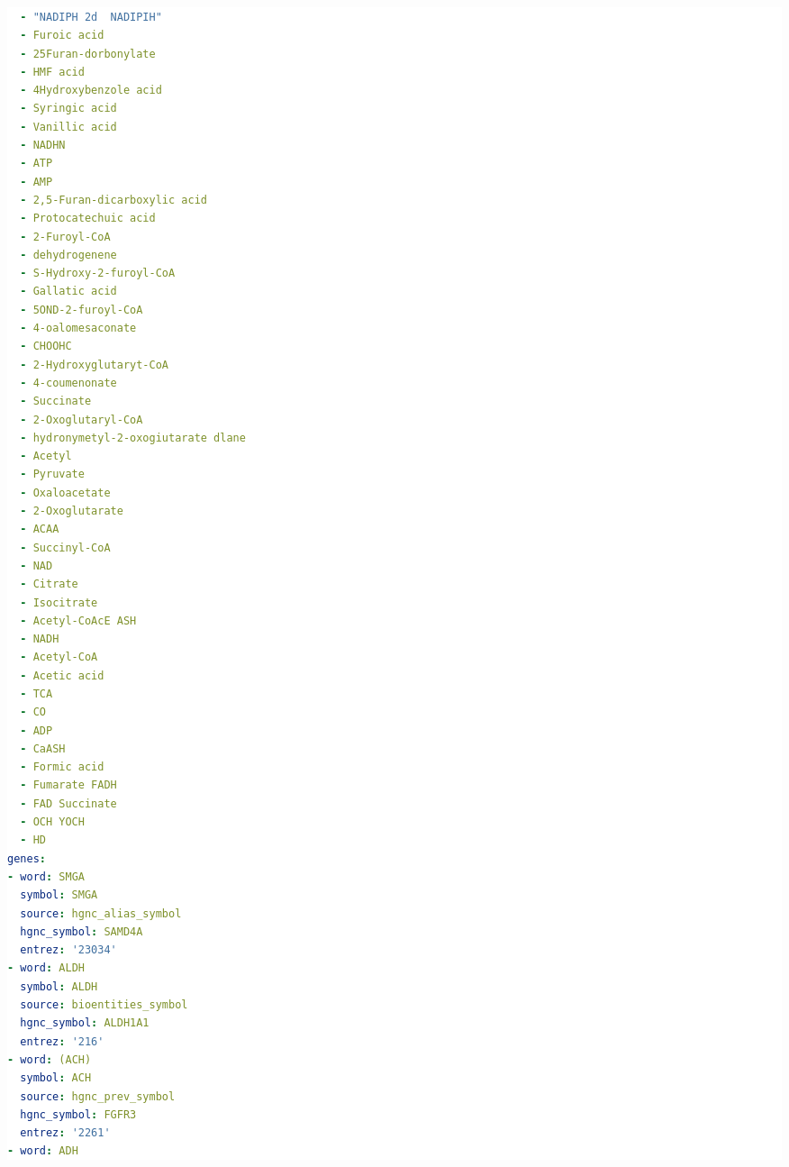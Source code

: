 ```yaml
  - "NADIPH 2d  NADIPIH"
  - Furoic acid
  - 25Furan-dorbonylate
  - HMF acid
  - 4Hydroxybenzole acid
  - Syringic acid
  - Vanillic acid
  - NADHN
  - ATP
  - AMP
  - 2,5-Furan-dicarboxylic acid
  - Protocatechuic acid
  - 2-Furoyl-CoA
  - dehydrogenene
  - S-Hydroxy-2-furoyl-CoA
  - Gallatic acid
  - 5OND-2-furoyl-CoA
  - 4-oalomesaconate
  - CHOOHC
  - 2-Hydroxyglutaryt-CoA
  - 4-coumenonate
  - Succinate
  - 2-Oxoglutaryl-CoA
  - hydronymetyl-2-oxogiutarate dlane
  - Acetyl
  - Pyruvate
  - Oxaloacetate
  - 2-Oxoglutarate
  - ACAA
  - Succinyl-CoA
  - NAD
  - Citrate
  - Isocitrate
  - Acetyl-CoAcE ASH
  - NADH
  - Acetyl-CoA
  - Acetic acid
  - TCA
  - CO
  - ADP
  - CaASH
  - Formic acid
  - Fumarate FADH
  - FAD Succinate
  - OCH YOCH
  - HD
genes:
- word: SMGA
  symbol: SMGA
  source: hgnc_alias_symbol
  hgnc_symbol: SAMD4A
  entrez: '23034'
- word: ALDH
  symbol: ALDH
  source: bioentities_symbol
  hgnc_symbol: ALDH1A1
  entrez: '216'
- word: (ACH)
  symbol: ACH
  source: hgnc_prev_symbol
  hgnc_symbol: FGFR3
  entrez: '2261'
- word: ADH
```